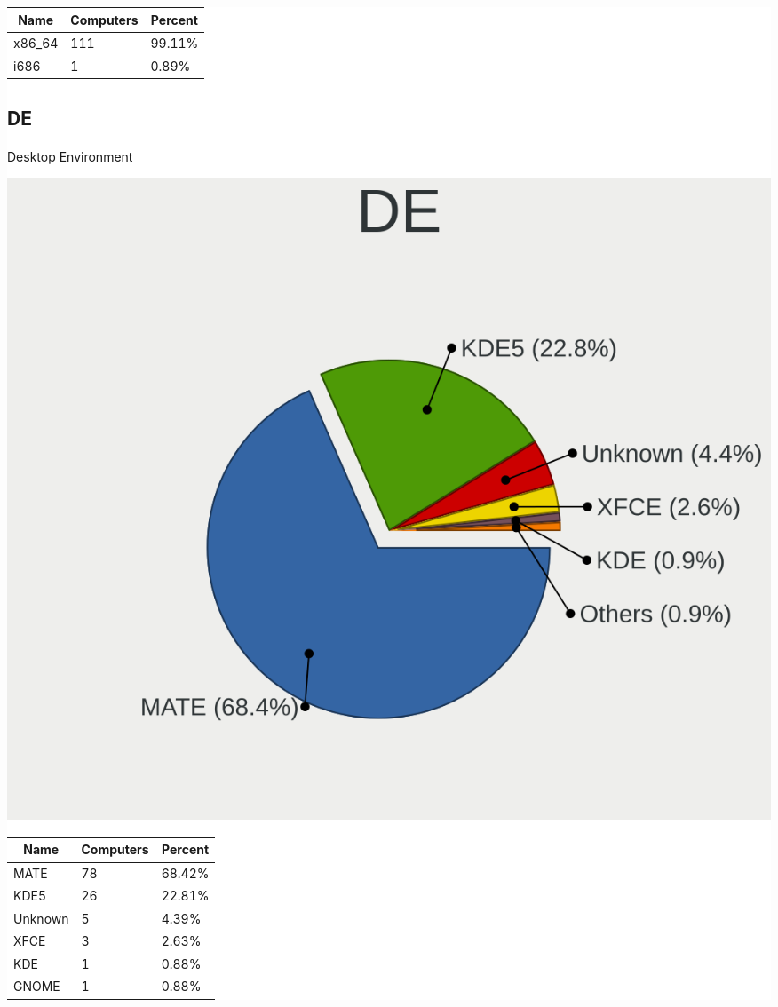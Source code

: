 
| Name   | Computers | Percent |
|--------|-----------|---------|
| x86_64 | 111       | 99.11%  |
| i686   | 1         | 0.89%   |

DE
--

Desktop Environment

![DE](./All/images/pie_chart/os_de.svg)


| Name    | Computers | Percent |
|---------|-----------|---------|
| MATE    | 78        | 68.42%  |
| KDE5    | 26        | 22.81%  |
| Unknown | 5         | 4.39%   |
| XFCE    | 3         | 2.63%   |
| KDE     | 1         | 0.88%   |
| GNOME   | 1         | 0.88%   |
